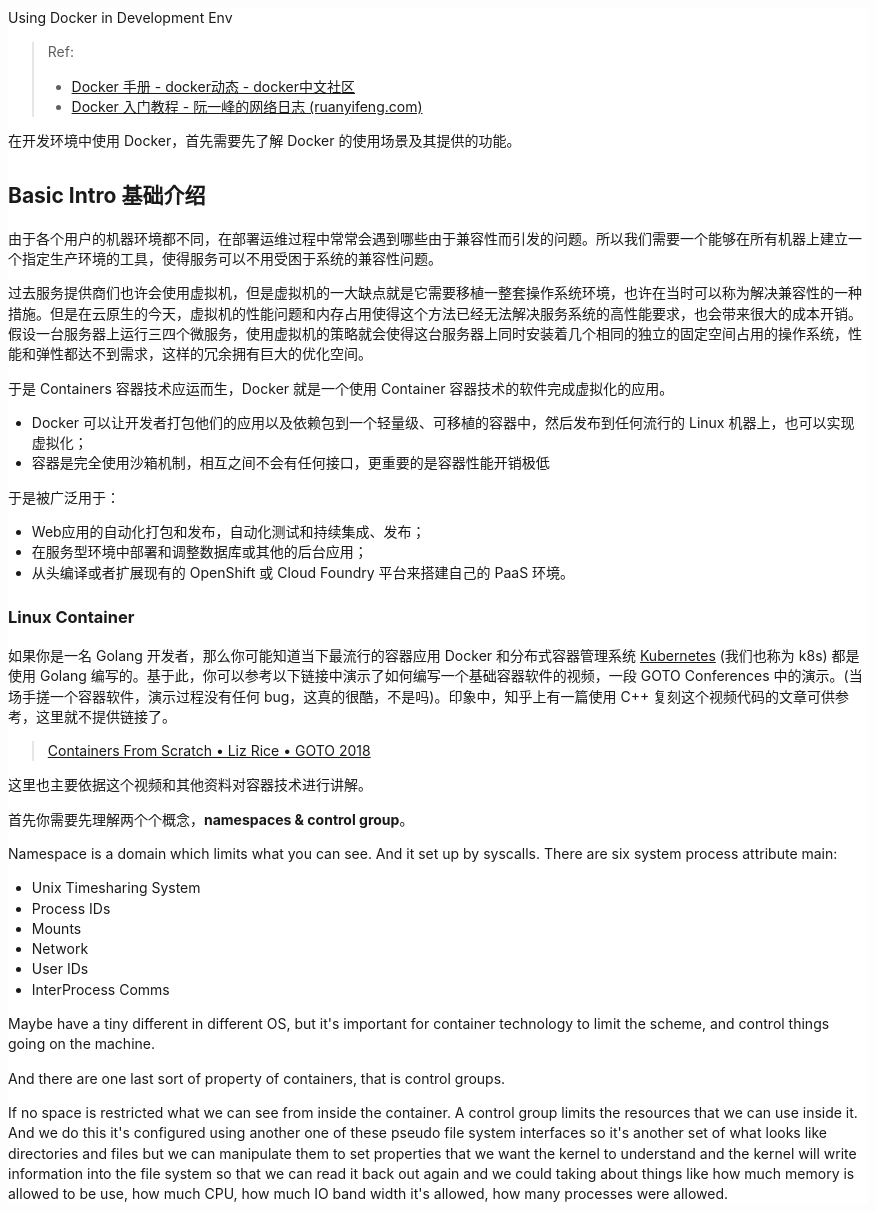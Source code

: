 Using Docker in Development Env 


> Ref: 
>
> - [Docker 手册 - docker动态 - docker中文社区](https://www.docker.org.cn/docker/docker-206.html)
> - [Docker 入门教程 - 阮一峰的网络日志 (ruanyifeng.com)](http://www.ruanyifeng.com/blog/2018/02/docker-tutorial.html)

在开发环境中使用 Docker，首先需要先了解 Docker 的使用场景及其提供的功能。

## Basic Intro 基础介绍

由于各个用户的机器环境都不同，在部署运维过程中常常会遇到哪些由于兼容性而引发的问题。所以我们需要一个能够在所有机器上建立一个指定生产环境的工具，使得服务可以不用受困于系统的兼容性问题。

过去服务提供商们也许会使用虚拟机，但是虚拟机的一大缺点就是它需要移植一整套操作系统环境，也许在当时可以称为解决兼容性的一种措施。但是在云原生的今天，虚拟机的性能问题和内存占用使得这个方法已经无法解决服务系统的高性能要求，也会带来很大的成本开销。假设一台服务器上运行三四个微服务，使用虚拟机的策略就会使得这台服务器上同时安装着几个相同的独立的固定空间占用的操作系统，性能和弹性都达不到需求，这样的冗余拥有巨大的优化空间。

于是 Containers 容器技术应运而生，Docker 就是一个使用 Container 容器技术的软件完成虚拟化的应用。

- Docker 可以让开发者打包他们的应用以及依赖包到一个轻量级、可移植的容器中，然后发布到任何流行的 Linux 机器上，也可以实现虚拟化；
- 容器是完全使用沙箱机制，相互之间不会有任何接口，更重要的是容器性能开销极低

于是被广泛用于：

- Web应用的自动化打包和发布，自动化测试和持续集成、发布；
- 在服务型环境中部署和调整数据库或其他的后台应用；
- 从头编译或者扩展现有的 OpenShift 或 Cloud Foundry 平台来搭建自己的 PaaS 环境。

### Linux Container

如果你是一名 Golang 开发者，那么你可能知道当下最流行的容器应用 Docker 和分布式容器管理系统 [Kubernetes](https://kubernetes.io/zh-cn/) (我们也称为 k8s) 都是使用 Golang 编写的。基于此，你可以参考以下链接中演示了如何编写一个基础容器软件的视频，一段 GOTO Conferences 中的演示。(当场手搓一个容器软件，演示过程没有任何 bug，这真的很酷，不是吗)。印象中，知乎上有一篇使用 C++ 复刻这个视频代码的文章可供参考，这里就不提供链接了。

> [Containers From Scratch • Liz Rice • GOTO 2018](https://youtu.be/8fi7uSYlOdc)

这里也主要依据这个视频和其他资料对容器技术进行讲解。

首先你需要先理解两个个概念，**namespaces & control group**。

Namespace is a domain which limits what you can see. And it set up by syscalls. There are six system process attribute main:

- Unix Timesharing System
- Process IDs
- Mounts
- Network
- User IDs
- InterProcess Comms

Maybe have a tiny different in different OS, but it's important for container technology to limit the scheme, and control things going on the machine.

And there are one last sort of property of containers, that is control groups.

If no space is restricted what we can see from inside the container. A control group limits the resources that we can use inside it. And we do this it's configured using another one of these pseudo file system interfaces so it's another set of what looks like directories and files but we can manipulate them to set properties that we want the kernel to understand and the kernel will write information into the file system so that we can read it back out again and we could taking about things like how much memory is allowed to be use, how much CPU, how much IO band width it's allowed, how many processes were allowed.
